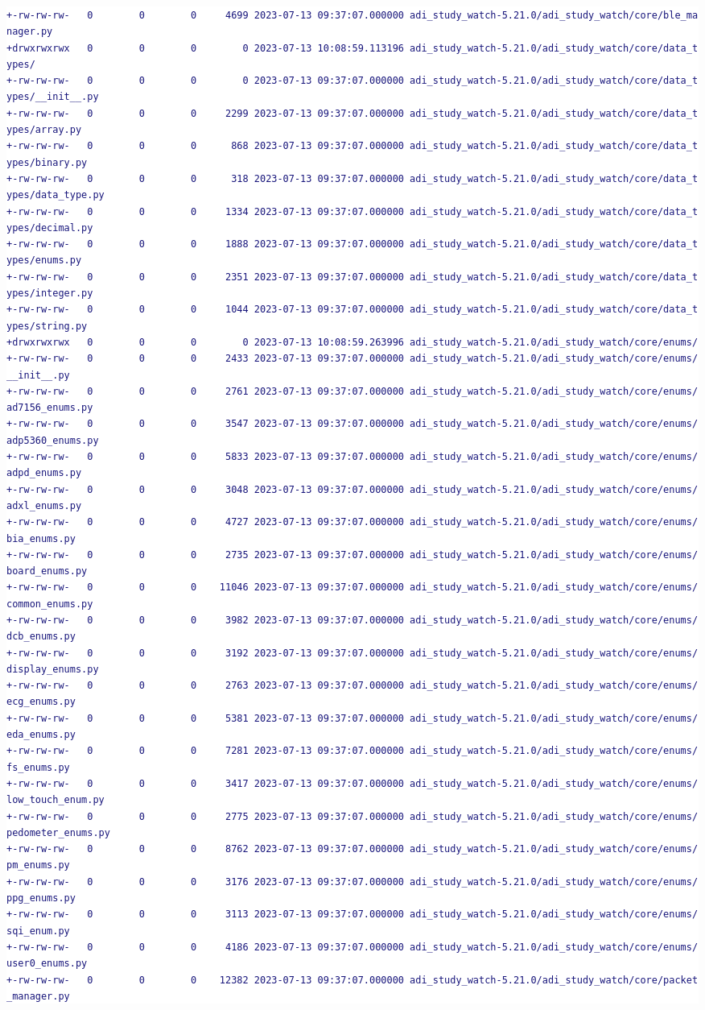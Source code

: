 ```diff
+-rw-rw-rw-   0        0        0     4699 2023-07-13 09:37:07.000000 adi_study_watch-5.21.0/adi_study_watch/core/ble_manager.py
+drwxrwxrwx   0        0        0        0 2023-07-13 10:08:59.113196 adi_study_watch-5.21.0/adi_study_watch/core/data_types/
+-rw-rw-rw-   0        0        0        0 2023-07-13 09:37:07.000000 adi_study_watch-5.21.0/adi_study_watch/core/data_types/__init__.py
+-rw-rw-rw-   0        0        0     2299 2023-07-13 09:37:07.000000 adi_study_watch-5.21.0/adi_study_watch/core/data_types/array.py
+-rw-rw-rw-   0        0        0      868 2023-07-13 09:37:07.000000 adi_study_watch-5.21.0/adi_study_watch/core/data_types/binary.py
+-rw-rw-rw-   0        0        0      318 2023-07-13 09:37:07.000000 adi_study_watch-5.21.0/adi_study_watch/core/data_types/data_type.py
+-rw-rw-rw-   0        0        0     1334 2023-07-13 09:37:07.000000 adi_study_watch-5.21.0/adi_study_watch/core/data_types/decimal.py
+-rw-rw-rw-   0        0        0     1888 2023-07-13 09:37:07.000000 adi_study_watch-5.21.0/adi_study_watch/core/data_types/enums.py
+-rw-rw-rw-   0        0        0     2351 2023-07-13 09:37:07.000000 adi_study_watch-5.21.0/adi_study_watch/core/data_types/integer.py
+-rw-rw-rw-   0        0        0     1044 2023-07-13 09:37:07.000000 adi_study_watch-5.21.0/adi_study_watch/core/data_types/string.py
+drwxrwxrwx   0        0        0        0 2023-07-13 10:08:59.263996 adi_study_watch-5.21.0/adi_study_watch/core/enums/
+-rw-rw-rw-   0        0        0     2433 2023-07-13 09:37:07.000000 adi_study_watch-5.21.0/adi_study_watch/core/enums/__init__.py
+-rw-rw-rw-   0        0        0     2761 2023-07-13 09:37:07.000000 adi_study_watch-5.21.0/adi_study_watch/core/enums/ad7156_enums.py
+-rw-rw-rw-   0        0        0     3547 2023-07-13 09:37:07.000000 adi_study_watch-5.21.0/adi_study_watch/core/enums/adp5360_enums.py
+-rw-rw-rw-   0        0        0     5833 2023-07-13 09:37:07.000000 adi_study_watch-5.21.0/adi_study_watch/core/enums/adpd_enums.py
+-rw-rw-rw-   0        0        0     3048 2023-07-13 09:37:07.000000 adi_study_watch-5.21.0/adi_study_watch/core/enums/adxl_enums.py
+-rw-rw-rw-   0        0        0     4727 2023-07-13 09:37:07.000000 adi_study_watch-5.21.0/adi_study_watch/core/enums/bia_enums.py
+-rw-rw-rw-   0        0        0     2735 2023-07-13 09:37:07.000000 adi_study_watch-5.21.0/adi_study_watch/core/enums/board_enums.py
+-rw-rw-rw-   0        0        0    11046 2023-07-13 09:37:07.000000 adi_study_watch-5.21.0/adi_study_watch/core/enums/common_enums.py
+-rw-rw-rw-   0        0        0     3982 2023-07-13 09:37:07.000000 adi_study_watch-5.21.0/adi_study_watch/core/enums/dcb_enums.py
+-rw-rw-rw-   0        0        0     3192 2023-07-13 09:37:07.000000 adi_study_watch-5.21.0/adi_study_watch/core/enums/display_enums.py
+-rw-rw-rw-   0        0        0     2763 2023-07-13 09:37:07.000000 adi_study_watch-5.21.0/adi_study_watch/core/enums/ecg_enums.py
+-rw-rw-rw-   0        0        0     5381 2023-07-13 09:37:07.000000 adi_study_watch-5.21.0/adi_study_watch/core/enums/eda_enums.py
+-rw-rw-rw-   0        0        0     7281 2023-07-13 09:37:07.000000 adi_study_watch-5.21.0/adi_study_watch/core/enums/fs_enums.py
+-rw-rw-rw-   0        0        0     3417 2023-07-13 09:37:07.000000 adi_study_watch-5.21.0/adi_study_watch/core/enums/low_touch_enum.py
+-rw-rw-rw-   0        0        0     2775 2023-07-13 09:37:07.000000 adi_study_watch-5.21.0/adi_study_watch/core/enums/pedometer_enums.py
+-rw-rw-rw-   0        0        0     8762 2023-07-13 09:37:07.000000 adi_study_watch-5.21.0/adi_study_watch/core/enums/pm_enums.py
+-rw-rw-rw-   0        0        0     3176 2023-07-13 09:37:07.000000 adi_study_watch-5.21.0/adi_study_watch/core/enums/ppg_enums.py
+-rw-rw-rw-   0        0        0     3113 2023-07-13 09:37:07.000000 adi_study_watch-5.21.0/adi_study_watch/core/enums/sqi_enum.py
+-rw-rw-rw-   0        0        0     4186 2023-07-13 09:37:07.000000 adi_study_watch-5.21.0/adi_study_watch/core/enums/user0_enums.py
+-rw-rw-rw-   0        0        0    12382 2023-07-13 09:37:07.000000 adi_study_watch-5.21.0/adi_study_watch/core/packet_manager.py
```